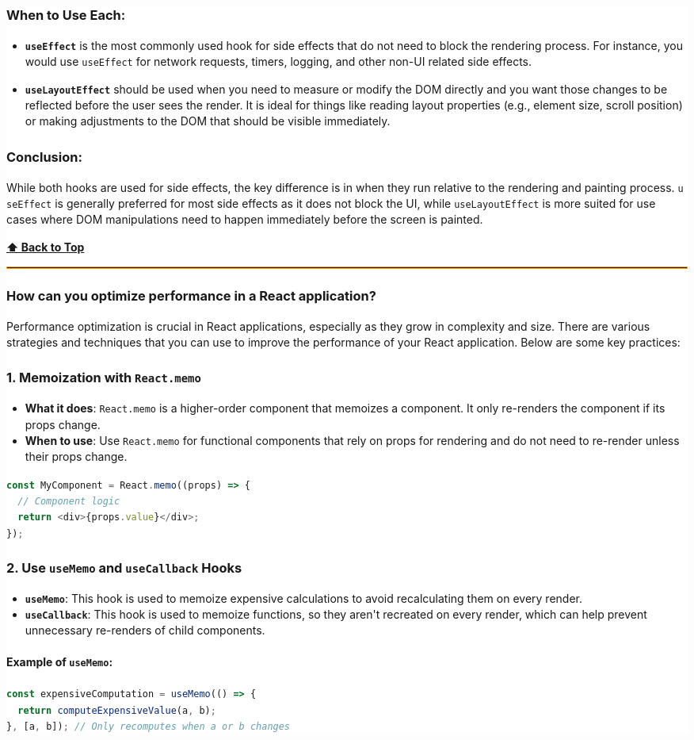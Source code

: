 ### When to Use Each:

- **`useEffect`** is the most commonly used hook for side effects that do not need to block the rendering process. For instance, you would use `useEffect` for network requests, timers, logging, and other non-UI related side effects.

- **`useLayoutEffect`** should be used when you need to measure or modify the DOM directly and you want those changes to be reflected before the user sees the render. It is ideal for things like reading layout properties (e.g., element size, scroll position) or making adjustments to the DOM that should be visible immediately.

### Conclusion:
While both hooks are used for side effects, the key difference is in when they run relative to the rendering and painting process. `useEffect` is generally preferred for most side effects as it does not block the UI, while `useLayoutEffect` is more suited for use cases where DOM manipulations need to happen immediately before the screen is painted.

**[⬆ Back to Top](#table-of-contents)**

<hr style="border:1px solid orange">


### How can you optimize performance in a React application?

Performance optimization is crucial in React applications, especially as they grow in complexity and size. There are various strategies and techniques that you can use to improve the performance of your React application. Below are some key practices:

### 1. **Memoization with `React.memo`**
- **What it does**: `React.memo` is a higher-order component that memoizes a component. It only re-renders the component if its props change.
- **When to use**: Use `React.memo` for functional components that rely on props for rendering and do not need to re-render unless their props change.

```javascript
const MyComponent = React.memo((props) => {
  // Component logic
  return <div>{props.value}</div>;
});
```

### 2. **Use `useMemo` and `useCallback` Hooks**
- **`useMemo`**: This hook is used to memoize expensive calculations to avoid recalculating them on every render.
- **`useCallback`**: This hook is used to memoize functions, so they aren't recreated on every render, which can help prevent unnecessary re-renders of child components.

#### Example of `useMemo`:
```javascript
const expensiveComputation = useMemo(() => {
  return computeExpensiveValue(a, b);
}, [a, b]); // Only recomputes when a or b changes
```
